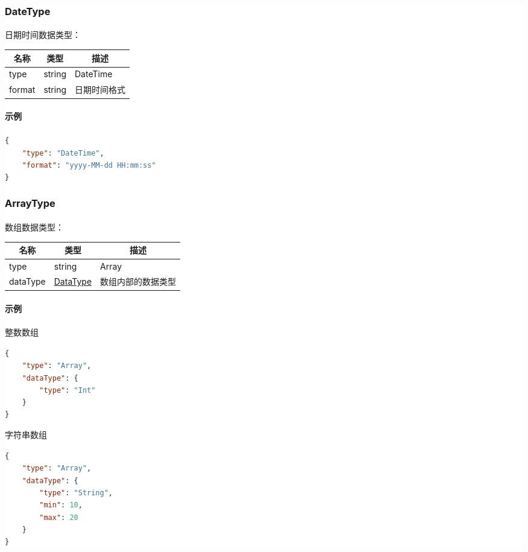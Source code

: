### DateType

日期时间数据类型：

| 名称   | 类型   | 描述         |
| ------ | ------ | ------------ |
| type   | string | DateTime     |
| format | string | 日期时间格式 |

#### 示例

``` JSON
{
    "type": "DateTime",
    "format": "yyyy-MM-dd HH:mm:ss"
}
```

### ArrayType

数组数据类型：

| 名称     | 类型         | 描述               |
| -------- | ------------ | ------------------ |
| type     | string       | Array              |
| dataType | [DataType]() | 数组内部的数据类型 |

#### 示例

整数数组

``` JSON
{
    "type": "Array",
    "dataType": {
        "type": "Int"
    }
}
```

字符串数组

``` JSON
{
    "type": "Array",
    "dataType": {
        "type": "String",
        "min": 10,
        "max": 20
    }
}
```
